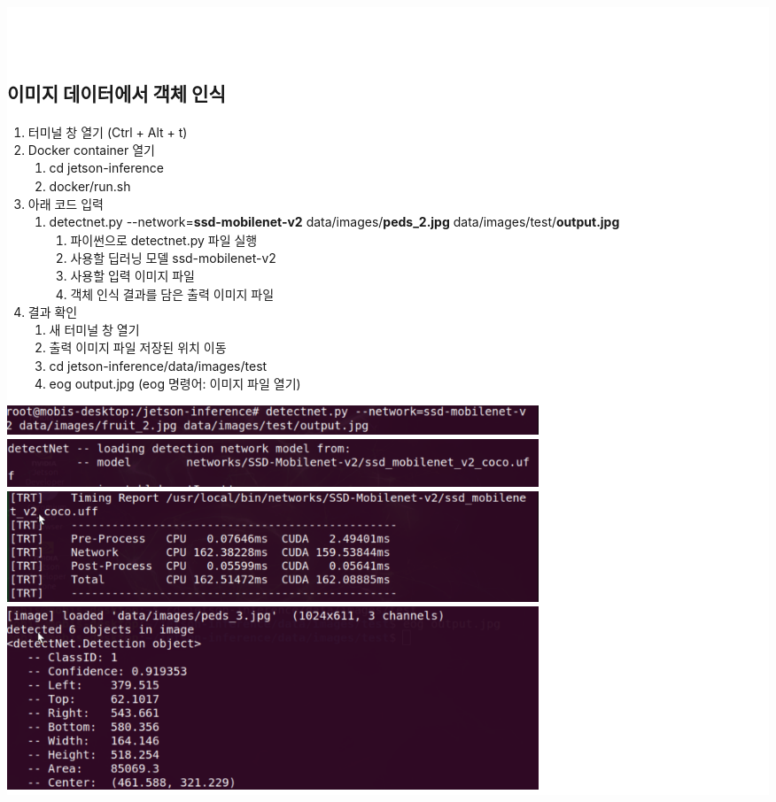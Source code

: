 
​             

<br/>

## 이미지 데이터에서 객체 인식         

1. 터미널 창 열기 (Ctrl + Alt + t)
2. Docker container 열기
   1.  cd jetson-inference 
   2.  docker/run.sh
3. 아래 코드 입력 
   1. detectnet.py --network=**ssd-mobilenet-v2** data/images/**peds_2.jpg** data/images/test/**output.jpg** 
      1. 파이썬으로 detectnet.py 파일 실행
      2. 사용할 딥러닝 모델 ssd-mobilenet-v2 
      3. 사용할 입력 이미지 파일
      4. 객체 인식 결과를 담은 출력 이미지 파일
4. 결과 확인
   1. 새 터미널 창 열기
   2. 출력 이미지 파일 저장된 위치 이동    
   3. cd jetson-inference/data/images/test      
   4. eog output.jpg    (eog 명령어: 이미지 파일 열기)

<img src = "/image/detection1.PNG" width = "600px">

<img src = "/image/detection2.PNG" width = "600px">

<img src = "/image/detection3.PNG" width = "600px">

<img src = "/image/detection4.PNG" width = "600px">
